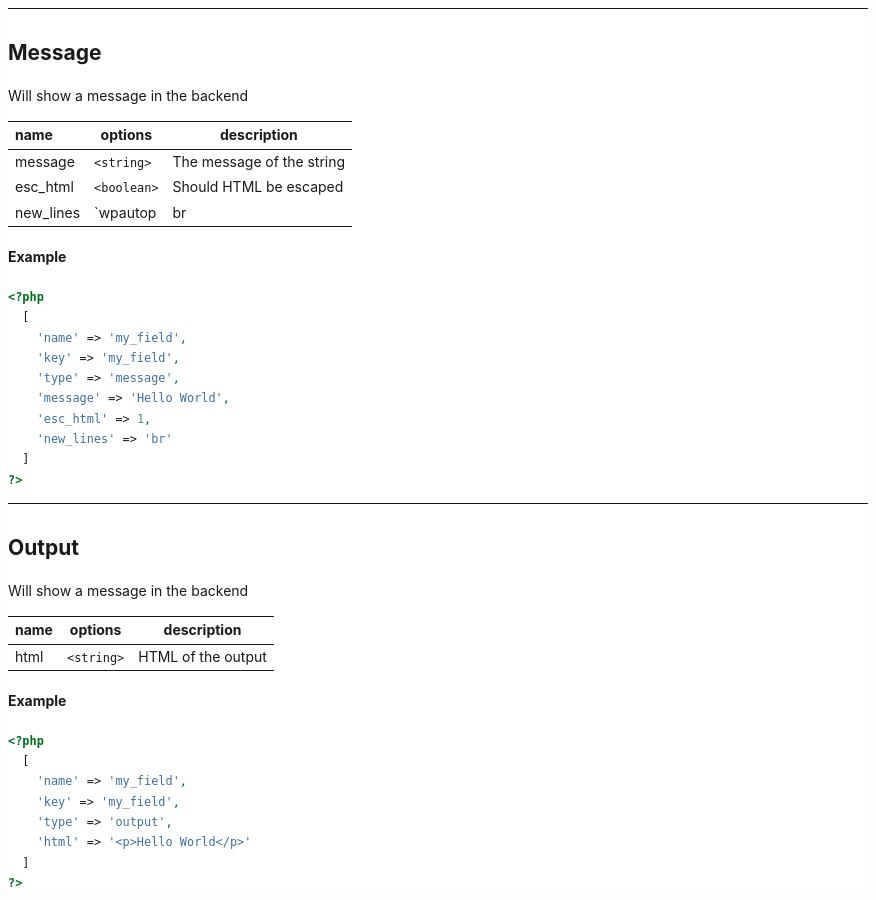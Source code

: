 
---



## Message

Will show a message in the backend

| name           | options    | description                    |
| :------------- | ---------- | -------------------------------- |
| message | `<string>` | The message of the string |
| esc_html  | `<boolean>` | Should HTML be escaped |
| new_lines  | `wpautop|br|<none>` | What should happen with breaks |

#### Example

```php
<?php
  [
    'name' => 'my_field',
    'key' => 'my_field',
    'type' => 'message',
	'message' => 'Hello World',
    'esc_html' => 1,
    'new_lines' => 'br'
  ]
?>
```


---



## Output

Will show a message in the backend

| name | options    | description        |
| :--- | ---------- | ------------------ |
| html | `<string>` | HTML of the output |

#### Example

```php
<?php
  [
    'name' => 'my_field',
    'key' => 'my_field',
    'type' => 'output',
    'html' => '<p>Hello World</p>'
  ]
?>
```
